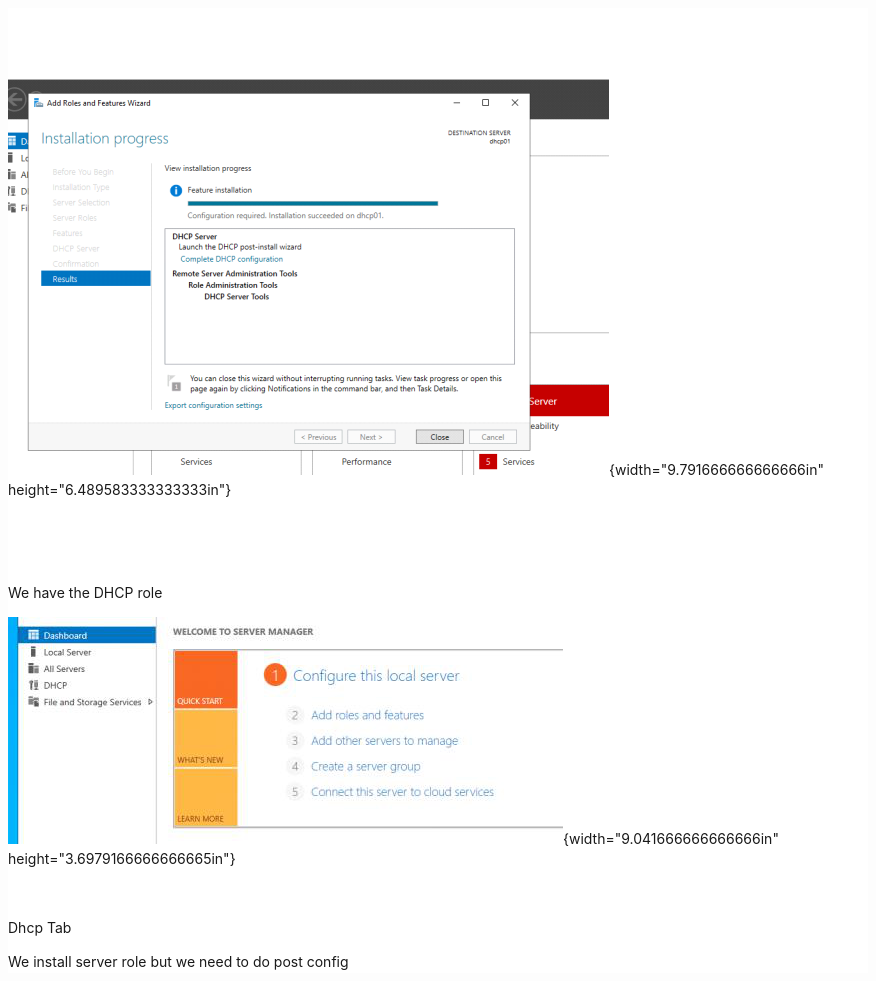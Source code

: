  

 

![](002_DHCP_lab_002.png){width="9.791666666666666in" height="6.489583333333333in"}

 

 

We have the DHCP role

![](002_DHCP_lab_003.png){width="9.041666666666666in" height="3.6979166666666665in"}

 

Dhcp Tab

We install server role but we need to do post config
